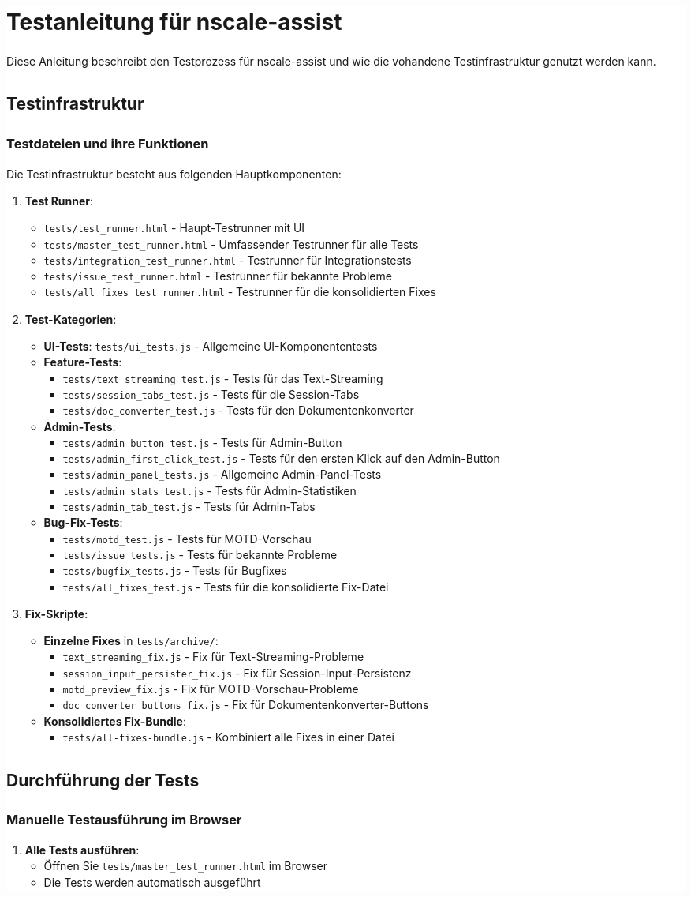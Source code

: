 # Testanleitung für nscale-assist

Diese Anleitung beschreibt den Testprozess für nscale-assist und wie die vohandene Testinfrastruktur genutzt werden kann.

## Testinfrastruktur

### Testdateien und ihre Funktionen

Die Testinfrastruktur besteht aus folgenden Hauptkomponenten:

1. **Test Runner**:
   - `tests/test_runner.html` - Haupt-Testrunner mit UI
   - `tests/master_test_runner.html` - Umfassender Testrunner für alle Tests
   - `tests/integration_test_runner.html` - Testrunner für Integrationstests
   - `tests/issue_test_runner.html` - Testrunner für bekannte Probleme
   - `tests/all_fixes_test_runner.html` - Testrunner für die konsolidierten Fixes

2. **Test-Kategorien**:
   - **UI-Tests**: `tests/ui_tests.js` - Allgemeine UI-Komponententests
   - **Feature-Tests**: 
     - `tests/text_streaming_test.js` - Tests für das Text-Streaming
     - `tests/session_tabs_test.js` - Tests für die Session-Tabs
     - `tests/doc_converter_test.js` - Tests für den Dokumentenkonverter
   - **Admin-Tests**:
     - `tests/admin_button_test.js` - Tests für Admin-Button
     - `tests/admin_first_click_test.js` - Tests für den ersten Klick auf den Admin-Button
     - `tests/admin_panel_tests.js` - Allgemeine Admin-Panel-Tests
     - `tests/admin_stats_test.js` - Tests für Admin-Statistiken
     - `tests/admin_tab_test.js` - Tests für Admin-Tabs
   - **Bug-Fix-Tests**:
     - `tests/motd_test.js` - Tests für MOTD-Vorschau
     - `tests/issue_tests.js` - Tests für bekannte Probleme
     - `tests/bugfix_tests.js` - Tests für Bugfixes
     - `tests/all_fixes_test.js` - Tests für die konsolidierte Fix-Datei

3. **Fix-Skripte**:
   - **Einzelne Fixes** in `tests/archive/`:
     - `text_streaming_fix.js` - Fix für Text-Streaming-Probleme
     - `session_input_persister_fix.js` - Fix für Session-Input-Persistenz
     - `motd_preview_fix.js` - Fix für MOTD-Vorschau-Probleme
     - `doc_converter_buttons_fix.js` - Fix für Dokumentenkonverter-Buttons
   - **Konsolidiertes Fix-Bundle**:
     - `tests/all-fixes-bundle.js` - Kombiniert alle Fixes in einer Datei

## Durchführung der Tests

### Manuelle Testausführung im Browser

1. **Alle Tests ausführen**:
   - Öffnen Sie `tests/master_test_runner.html` im Browser
   - Die Tests werden automatisch ausgeführt
